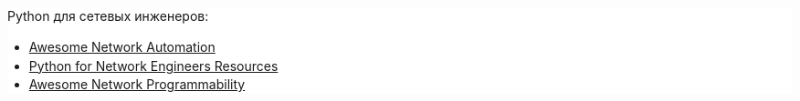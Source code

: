 Python для сетевых инженеров:

* [Awesome Network Automation](https://github.com/itdependsnetworks/awesome-network-automation)
* [Python for Network Engineers Resources](https://kontrolissues.net/python-for-network-engineers-resources/)
* [Awesome Network Programmability](https://github.com/cisco-ie/awesome-network-programmability)

